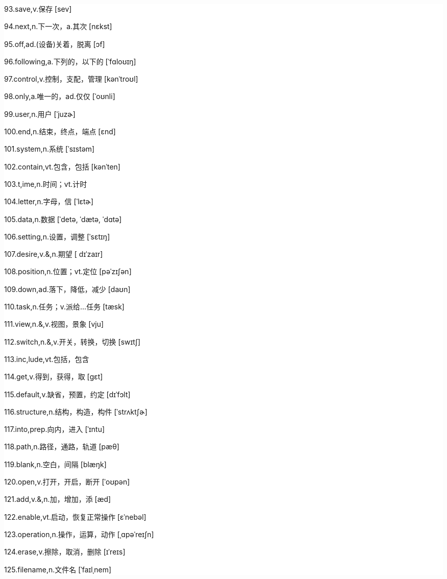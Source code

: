 93.save,v.保存 [sev]

94.next,n.下一次，a.其次 [nɛkst]

95.off,ad.(设备)关着，脱离 [ɔf]

96.following,a.下列的，以下的 [ˈfɑloʊɪŋ]

97.control,v.控制，支配，管理 [kənˈtroʊl]

98.only,a.唯一的，ad.仅仅 [ˈoʊnli]

99.user,n.用户 [ˈjuzɚ]

100.end,n.结束，终点，端点 [ɛnd]

101.system,n.系统 [ˈsɪstəm]

102.contain,vt.包含，包括 [kənˈten]

103.t,ime,n.时间；vt.计时

104.letter,n.字母，信 [ˈlɛtɚ]

105.data,n.数据 [ˈdetə, ˈdætə, ˈdɑtə]

106.setting,n.设置，调整 [ˈsɛtɪŋ]

107.desire,v.&,n.期望 [ dɪˈzaɪr]

108.position,n.位置；vt.定位 [pəˈzɪʃən]

109.down,ad.落下，降低，减少 [daʊn]

110.task,n.任务；v.派给…任务 [tæsk]

111.view,n.&,v.视图，景象 [vju]

112.switch,n.&,v.开关，转换，切换 [swɪtʃ]

113.inc,lude,vt.包括，包含

114.get,v.得到，获得，取 [ɡɛt]

115.default,v.缺省，预置，约定 [dɪˈfɔlt]

116.structure,n.结构，构造，构件 [ˈstrʌktʃɚ]

117.into,prep.向内，进入 [ˈɪntu]

118.path,n.路径，通路，轨道 [pæθ]

119.blank,n.空白，间隔 [blæŋk]

120.open,v.打开，开启，断开 [ˈoʊpən]

121.add,v.&,n.加，增加，添 [æd]

122.enable,vt.启动，恢复正常操作 [ɛˈnebəl]

123.operation,n.操作，运算，动作 [ˌɑpəˈreɪʃn]

124.erase,v.擦除，取消，删除 [ɪˈreɪs]

125.filename,n.文件名 [ˈfaɪlˌnem]

